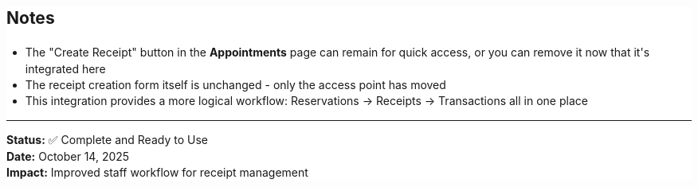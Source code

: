 
## Notes

- The "Create Receipt" button in the **Appointments** page can remain for quick access, or you can remove it now that it's integrated here
- The receipt creation form itself is unchanged - only the access point has moved
- This integration provides a more logical workflow: Reservations → Receipts → Transactions all in one place

---

**Status:** ✅ Complete and Ready to Use  
**Date:** October 14, 2025  
**Impact:** Improved staff workflow for receipt management

